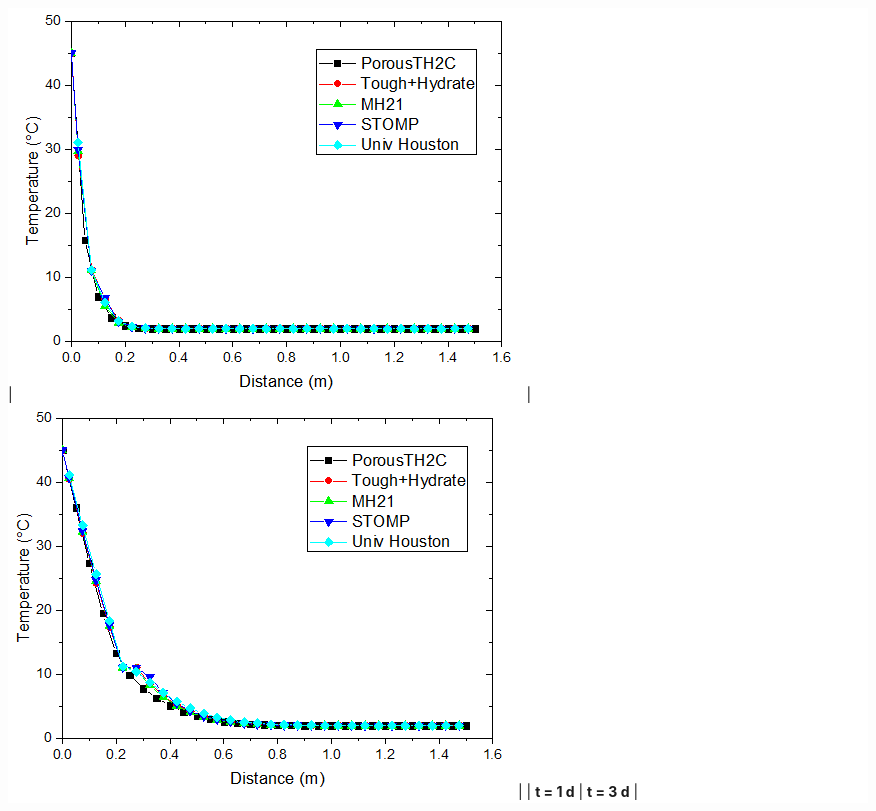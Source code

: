 | ![](/img/applications/hydrate/T1h.png) | ![](/img/applications/hydrate/T12h.png) |
|              **t = 1 d**               |               **t = 3 d**               |